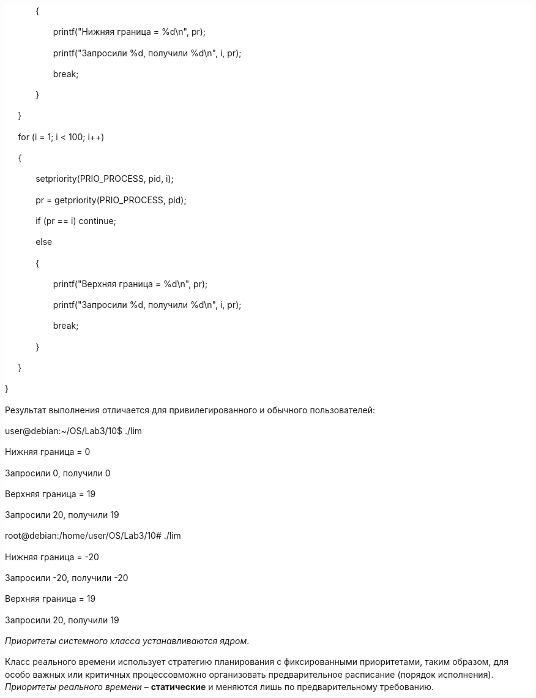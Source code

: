 `		`{

`			`printf("Нижняя граница = %d\n", pr);

`			`printf("Запросили %d, получили %d\n", i, pr);

`			`break;

`		`}

`	`}

`	`for (i = 1; i < 100; i++)

`	`{

`		`setpriority(PRIO\_PROCESS, pid, i);

`		`pr = getpriority(PRIO\_PROCESS, pid);

`		`if (pr == i) continue;

`		`else

`		`{

`			`printf("Верхняя граница = %d\n", pr);

`			`printf("Запросили %d, получили %d\n", i, pr);

`			`break;

`		`}

`	`}

}

Результат выполнения отличается для привилегированного и обычного пользователей:

user@debian:~/OS/Lab3/10$ ./lim

Нижняя граница = 0

Запросили 0, получили 0

Верхняя граница = 19

Запросили 20, получили 19

root@debian:/home/user/OS/Lab3/10# ./lim

Нижняя граница = -20

Запросили -20, получили -20

Верхняя граница = 19

Запросили 20, получили 19

*Приоритеты системного класса устанавливаются ядром*. 

Класс реального времени использует стратегию планирования с фиксированными приоритетами, таким образом, для особо важных или критичных процессовможно организовать предварительное расписание (порядок исполнения). *Приоритеты реального времени* – **статические** и меняются лишь по предварительному требованию. 
